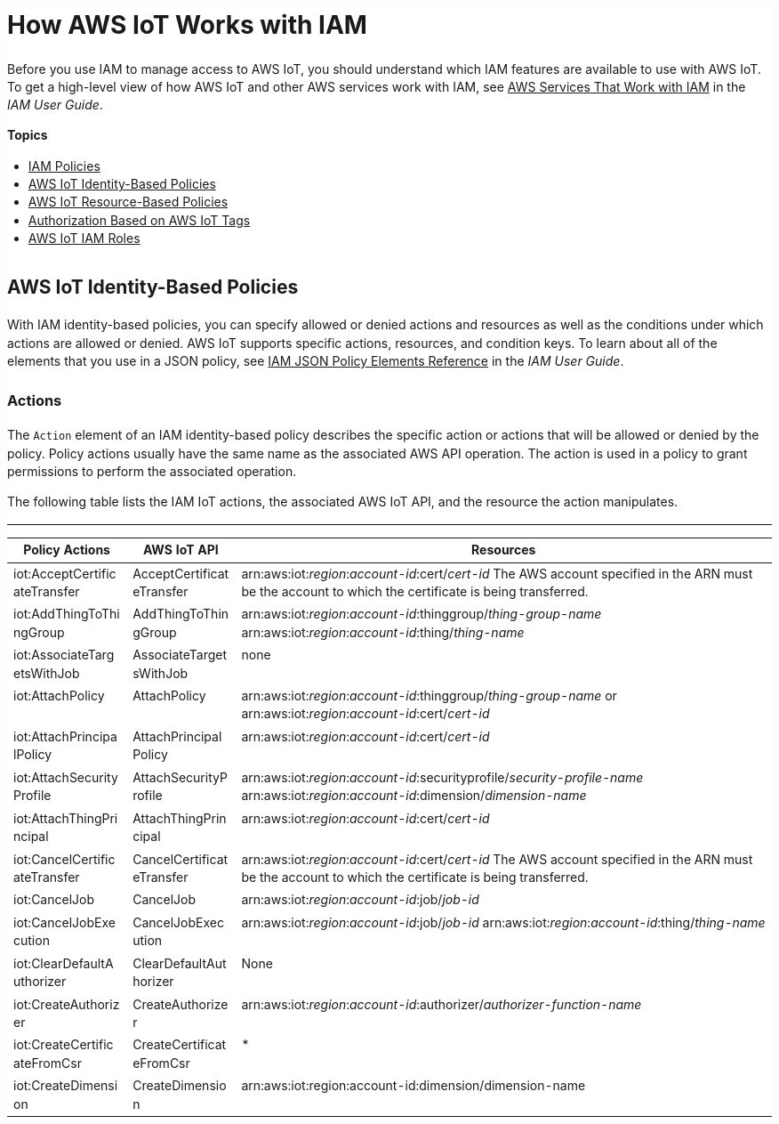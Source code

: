 # How AWS IoT Works with IAM<a name="security_iam_service-with-iam"></a>

Before you use IAM to manage access to AWS IoT, you should understand which IAM features are available to use with AWS IoT\. To get a high\-level view of how AWS IoT and other AWS services work with IAM, see [AWS Services That Work with IAM](https://docs.aws.amazon.com/IAM/latest/UserGuide/reference_aws-services-that-work-with-iam.html) in the *IAM User Guide*\.

**Topics**
+ [IAM Policies](iam-policies.md)
+ [AWS IoT Identity\-Based Policies](#security_iam_service-with-iam-id-based-policies)
+ [AWS IoT Resource\-Based Policies](#security_iam_service-with-iam-resource-based-policies)
+ [Authorization Based on AWS IoT Tags](#security_iam_service-with-iam-tags)
+ [AWS IoT IAM Roles](#security_iam_service-with-iam-roles)

## AWS IoT Identity\-Based Policies<a name="security_iam_service-with-iam-id-based-policies"></a>

With IAM identity\-based policies, you can specify allowed or denied actions and resources as well as the conditions under which actions are allowed or denied\. AWS IoT supports specific actions, resources, and condition keys\. To learn about all of the elements that you use in a JSON policy, see [IAM JSON Policy Elements Reference](https://docs.aws.amazon.com/IAM/latest/UserGuide/reference_policies_elements.html) in the *IAM User Guide*\.

### Actions<a name="security_iam_service-with-iam-id-based-policies-actions"></a>

The `Action` element of an IAM identity\-based policy describes the specific action or actions that will be allowed or denied by the policy\. Policy actions usually have the same name as the associated AWS API operation\. The action is used in a policy to grant permissions to perform the associated operation\. 

The following table lists the IAM IoT actions, the associated AWS IoT API, and the resource the action manipulates\.


****  

| Policy Actions | AWS IoT API | Resources | 
| --- | --- | --- | 
| iot:AcceptCertificateTransfer | AcceptCertificateTransfer |  arn:aws:iot:*region*:*account\-id*:cert/*cert\-id*  The AWS account specified in the ARN must be the account to which the certificate is being transferred\.   | 
| iot:AddThingToThingGroup | AddThingToThingGroup |  arn:aws:iot:*region*:*account\-id*:thinggroup/*thing\-group\-name* arn:aws:iot:*region*:*account\-id*:thing/*thing\-name*  | 
| iot:AssociateTargetsWithJob | AssociateTargetsWithJob | none  | 
| iot:AttachPolicy | AttachPolicy |  arn:aws:iot:*region*:*account\-id*:thinggroup/*thing\-group\-name* or arn:aws:iot:*region*:*account\-id*:cert/*cert\-id*  | 
| iot:AttachPrincipalPolicy | AttachPrincipalPolicy |  arn:aws:iot:*region*:*account\-id*:cert/*cert\-id*  | 
| iot:AttachSecurityProfile | AttachSecurityProfile |  arn:aws:iot:*region*:*account\-id*:securityprofile/*security\-profile\-name* arn:aws:iot:*region*:*account\-id*:dimension/*dimension\-name*  | 
| iot:AttachThingPrincipal | AttachThingPrincipal |  arn:aws:iot:*region*:*account\-id*:cert/*cert\-id*  | 
| iot:CancelCertificateTransfer | CancelCertificateTransfer |  arn:aws:iot:*region*:*account\-id*:cert/*cert\-id*  The AWS account specified in the ARN must be the account to which the certificate is being transferred\.   | 
| iot:CancelJob | CancelJob |  arn:aws:iot:*region*:*account\-id*:job/*job\-id*  | 
| iot:CancelJobExecution | CancelJobExecution |  arn:aws:iot:*region*:*account\-id*:job/*job\-id* arn:aws:iot:*region*:*account\-id*:thing/*thing\-name*  | 
| iot:ClearDefaultAuthorizer | ClearDefaultAuthorizer | None | 
| iot:CreateAuthorizer | CreateAuthorizer |  arn:aws:iot:*region*:*account\-id*:authorizer/*authorizer\-function\-name*  | 
| iot:CreateCertificateFromCsr | CreateCertificateFromCsr | \* | 
| iot:CreateDimension | CreateDimension | arn:aws:iot:region:account\-id:dimension/dimension\-name | 